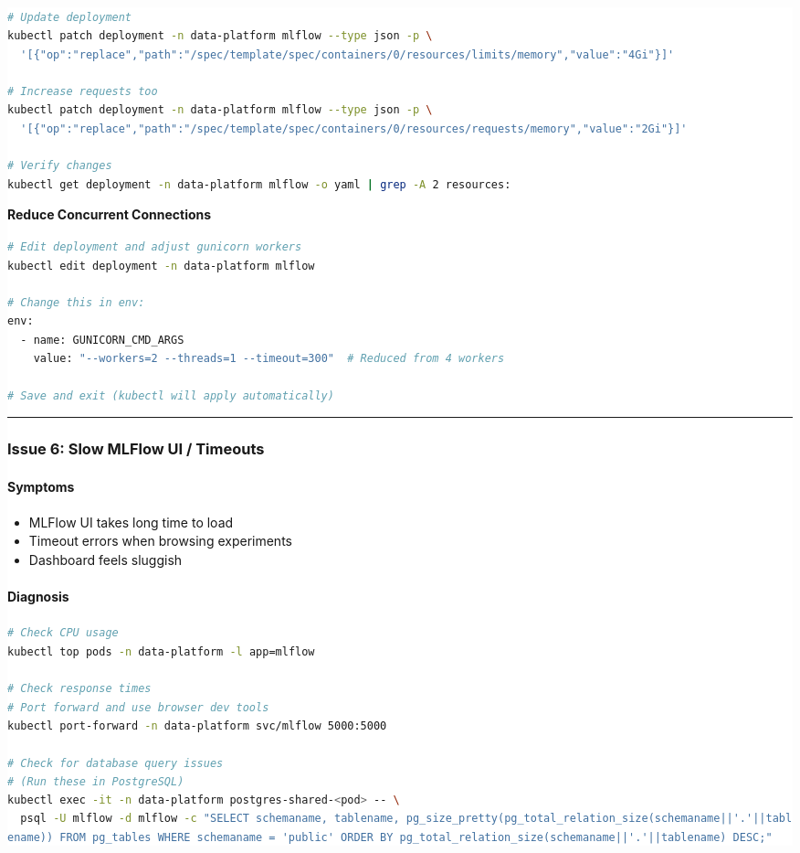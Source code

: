 ```bash
# Update deployment
kubectl patch deployment -n data-platform mlflow --type json -p \
  '[{"op":"replace","path":"/spec/template/spec/containers/0/resources/limits/memory","value":"4Gi"}]'

# Increase requests too
kubectl patch deployment -n data-platform mlflow --type json -p \
  '[{"op":"replace","path":"/spec/template/spec/containers/0/resources/requests/memory","value":"2Gi"}]'

# Verify changes
kubectl get deployment -n data-platform mlflow -o yaml | grep -A 2 resources:
```

**Reduce Concurrent Connections**

```bash
# Edit deployment and adjust gunicorn workers
kubectl edit deployment -n data-platform mlflow

# Change this in env:
env:
  - name: GUNICORN_CMD_ARGS
    value: "--workers=2 --threads=1 --timeout=300"  # Reduced from 4 workers

# Save and exit (kubectl will apply automatically)
```

---

### Issue 6: Slow MLFlow UI / Timeouts

#### Symptoms
- MLFlow UI takes long time to load
- Timeout errors when browsing experiments
- Dashboard feels sluggish

#### Diagnosis

```bash
# Check CPU usage
kubectl top pods -n data-platform -l app=mlflow

# Check response times
# Port forward and use browser dev tools
kubectl port-forward -n data-platform svc/mlflow 5000:5000

# Check for database query issues
# (Run these in PostgreSQL)
kubectl exec -it -n data-platform postgres-shared-<pod> -- \
  psql -U mlflow -d mlflow -c "SELECT schemaname, tablename, pg_size_pretty(pg_total_relation_size(schemaname||'.'||tablename)) FROM pg_tables WHERE schemaname = 'public' ORDER BY pg_total_relation_size(schemaname||'.'||tablename) DESC;"
```
